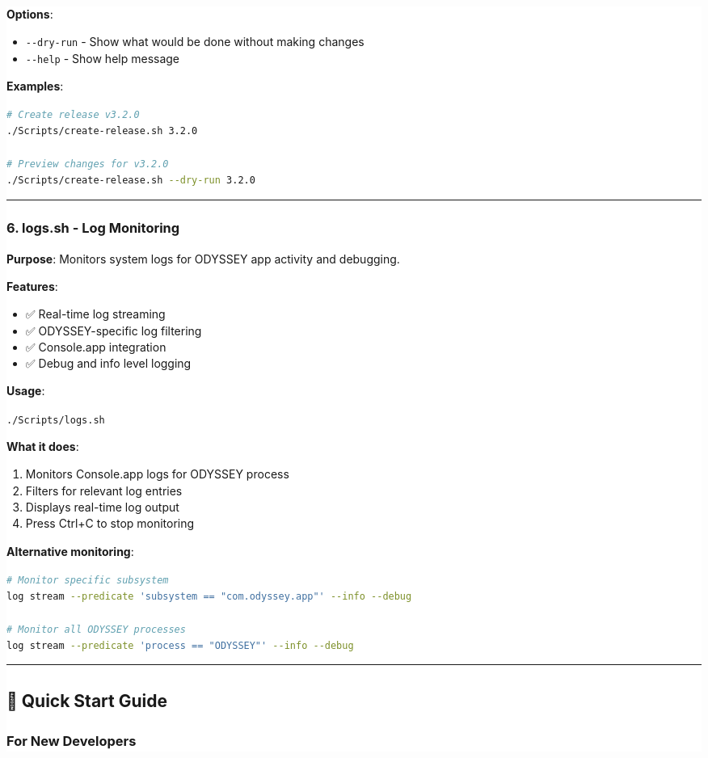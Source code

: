 **Options**:

- `--dry-run` - Show what would be done without making changes
- `--help` - Show help message

**Examples**:

```bash
# Create release v3.2.0
./Scripts/create-release.sh 3.2.0

# Preview changes for v3.2.0
./Scripts/create-release.sh --dry-run 3.2.0
```

---

### 6. **logs.sh** - Log Monitoring

**Purpose**: Monitors system logs for ODYSSEY app activity and debugging.

**Features**:

- ✅ Real-time log streaming
- ✅ ODYSSEY-specific log filtering
- ✅ Console.app integration
- ✅ Debug and info level logging

**Usage**:

```bash
./Scripts/logs.sh
```

**What it does**:

1. Monitors Console.app logs for ODYSSEY process
2. Filters for relevant log entries
3. Displays real-time log output
4. Press Ctrl+C to stop monitoring

**Alternative monitoring**:

```bash
# Monitor specific subsystem
log stream --predicate 'subsystem == "com.odyssey.app"' --info --debug

# Monitor all ODYSSEY processes
log stream --predicate 'process == "ODYSSEY"' --info --debug
```

---

## 🚀 Quick Start Guide

### For New Developers
